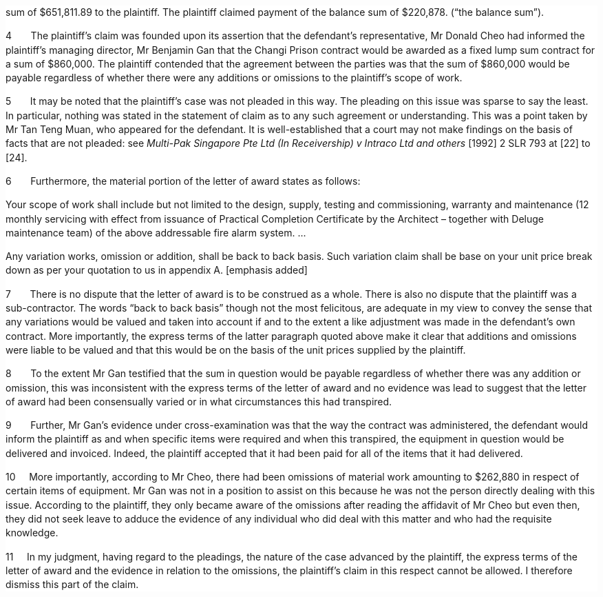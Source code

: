 
sum of $651,811.89 to the plaintiff. The plaintiff claimed payment of the balance sum of $220,878. (“the balance sum”). 

4       The plaintiff’s claim was founded upon its assertion that the defendant’s representative, Mr Donald Cheo had informed the plaintiff’s managing director, Mr Benjamin Gan that the Changi Prison contract would be awarded as a fixed lump sum contract for a sum of $860,000. The plaintiff contended that the agreement between the parties was that the sum of $860,000 would be payable regardless of whether there were any additions or omissions to the plaintiff’s scope of work. 

5       It may be noted that the plaintiff’s case was not pleaded in this way. The pleading on this issue was sparse to say the least. In particular, nothing was stated in the statement of claim as to any such agreement or understanding. This was a point taken by Mr Tan Teng Muan, who appeared for the defendant. It is well-established that a court may not make findings on the basis of facts that are not pleaded: see _Multi-Pak Singapore Pte Ltd (In Receivership) v Intraco Ltd and others_ <span class="citation">[1992] 2 SLR 793</span> at [22] to [24]. 

6       Furthermore, the material portion of the letter of award states as follows: 

 Your scope of work shall include but not limited to the design, supply, testing and commissioning, warranty and maintenance (12 monthly servicing with effect from issuance of Practical Completion Certificate by the Architect – together with Deluge maintenance team) of the above addressable fire alarm system. ... 

 Any variation works, omission or addition, shall be back to back basis. Such variation claim shall be base on your unit price break down as per your quotation to us in appendix A. [emphasis added] 

7       There is no dispute that the letter of award is to be construed as a whole. There is also no dispute that the plaintiff was a sub-contractor. The words “back to back basis” though not the most felicitous, are adequate in my view to convey the sense that any variations would be valued and taken into account if and to the extent a like adjustment was made in the defendant’s own contract. More importantly, the express terms of the latter paragraph quoted above make it clear that additions and omissions were liable to be valued and that this would be on the basis of the unit prices supplied by the plaintiff. 

8       To the extent Mr Gan testified that the sum in question would be payable regardless of whether there was any addition or omission, this was inconsistent with the express terms of the letter of award and no evidence was lead to suggest that the letter of award had been consensually varied or in what circumstances this had transpired. 

9       Further, Mr Gan’s evidence under cross-examination was that the way the contract was administered, the defendant would inform the plaintiff as and when specific items were required and when this transpired, the equipment in question would be delivered and invoiced. Indeed, the plaintiff accepted that it had been paid for all of the items that it had delivered. 

10     More importantly, according to Mr Cheo, there had been omissions of material work amounting to $262,880 in respect of certain items of equipment. Mr Gan was not in a position to assist on this because he was not the person directly dealing with this issue. According to the plaintiff, they only became aware of the omissions after reading the affidavit of Mr Cheo but even then, they did not seek leave to adduce the evidence of any individual who did deal with this matter and who had the requisite knowledge. 


11     In my judgment, having regard to the pleadings, the nature of the case advanced by the plaintiff, the express terms of the letter of award and the evidence in relation to the omissions, the plaintiff’s claim in this respect cannot be allowed. I therefore dismiss this part of the claim. 
